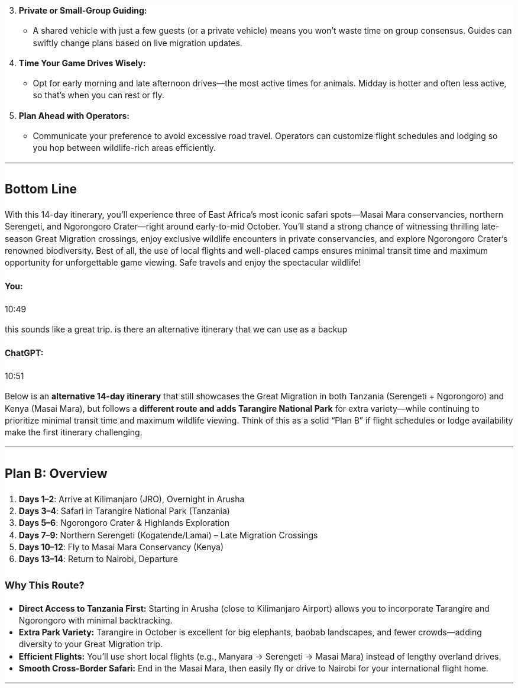 3. **Private or Small-Group Guiding:**
   - A shared vehicle with just a few guests (or a private vehicle) means you won’t waste time on group consensus. Guides can swiftly change plans based on live migration updates.

4. **Time Your Game Drives Wisely:**
   - Opt for early morning and late afternoon drives—the most active times for animals. Midday is hotter and often less active, so that’s when you can rest or fly.

5. **Plan Ahead with Operators:**
   - Communicate your preference to avoid excessive road travel. Operators can customize flight schedules and lodging so you hop between wildlife-rich areas efficiently.

---

## **Bottom Line**

With this 14-day itinerary, you’ll experience three of East Africa’s most iconic safari spots—Masai Mara conservancies, northern Serengeti, and Ngorongoro Crater—right around early-to-mid October. You’ll stand a strong chance of witnessing thrilling late-season Great Migration crossings, enjoy exclusive wildlife encounters in private conservancies, and explore Ngorongoro Crater’s renowned biodiversity. Best of all, the use of local flights and well-placed camps ensures minimal transit time and maximum opportunity for unforgettable game viewing. Safe travels and enjoy the spectacular wildlife!


#### You:
<time datetime="2025-01-15T01:49:23.710Z" title="1/15/2025, 10:49:23 AM">10:49</time>

this sounds like a great trip. is there an alternative itinerary that we can use as a backup

#### ChatGPT:
<time datetime="2025-01-15T01:51:04.359Z" title="1/15/2025, 10:51:04 AM">10:51</time>

Below is an **alternative 14-day itinerary** that still showcases the Great Migration in both Tanzania (Serengeti + Ngorongoro) and Kenya (Masai Mara), but follows a **different route and adds Tarangire National Park** for extra variety—while continuing to prioritize minimal transit time and maximum wildlife viewing. Think of this as a solid “Plan B” if flight schedules or lodge availability make the first itinerary challenging.

---

## **Plan B: Overview**

1. **Days 1–2**: Arrive at Kilimanjaro (JRO), Overnight in Arusha
2. **Days 3–4**: Safari in Tarangire National Park (Tanzania)
3. **Days 5–6**: Ngorongoro Crater & Highlands Exploration
4. **Days 7–9**: Northern Serengeti (Kogatende/Lamai) – Late Migration Crossings
5. **Days 10–12**: Fly to Masai Mara Conservancy (Kenya)
6. **Days 13–14**: Return to Nairobi, Departure

### Why This Route?

- **Direct Access to Tanzania First:** Starting in Arusha (close to Kilimanjaro Airport) allows you to incorporate Tarangire and Ngorongoro with minimal backtracking.
- **Extra Park Variety:** Tarangire in October is excellent for big elephants, baobab landscapes, and fewer crowds—adding diversity to your Great Migration trip.
- **Efficient Flights:** You’ll use short local flights (e.g., Manyara → Serengeti → Masai Mara) instead of lengthy overland drives.
- **Smooth Cross-Border Safari:** End in the Masai Mara, then easily fly or drive to Nairobi for your international flight home.

---